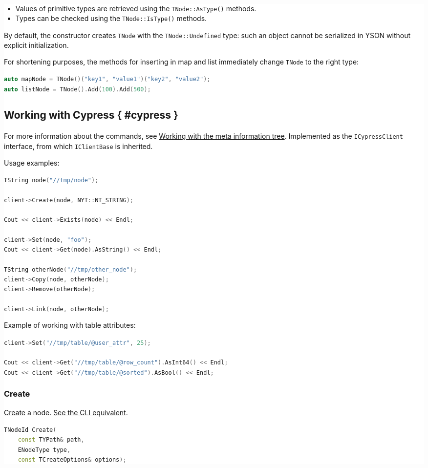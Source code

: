 - Values of primitive types are retrieved using the `TNode::AsType()` methods.
- Types can be checked using the `TNode::IsType()` methods.

By default, the constructor creates `TNode` with the `TNode::Undefined` type: such an object cannot be serialized in YSON without explicit initialization.

For shortening purposes, the methods for inserting in map and list immediately change `TNode` to the right type:

```c++
auto mapNode = TNode()("key1", "value1")("key2", "value2");
auto listNode = TNode().Add(100).Add(500);
```

## Working with Cypress { #cypress }

For more information about the commands, see [Working with the meta information tree](../../../user-guide/storage/cypress-example.md). Implemented as the `ICypressClient` interface, from which `IClientBase` is inherited.

Usage examples:

```c++
TString node("//tmp/node");

client->Create(node, NYT::NT_STRING);

Cout << client->Exists(node) << Endl;

client->Set(node, "foo");
Cout << client->Get(node).AsString() << Endl;

TString otherNode("//tmp/other_node");
client->Copy(node, otherNode);
client->Remove(otherNode);

client->Link(node, otherNode);
```

Example of working with table attributes:

```c++
client->Set("//tmp/table/@user_attr", 25);

Cout << client->Get("//tmp/table/@row_count").AsInt64() << Endl;
Cout << client->Get("//tmp/table/@sorted").AsBool() << Endl;
```

### Create

[Create](../../../api/commands.md#create) a node. [See the CLI equivalent](../../../user-guide/storage/cypress-example.md#create).

```c++
TNodeId Create(
    const TYPath& path,
    ENodeType type,
    const TCreateOptions& options);
```
